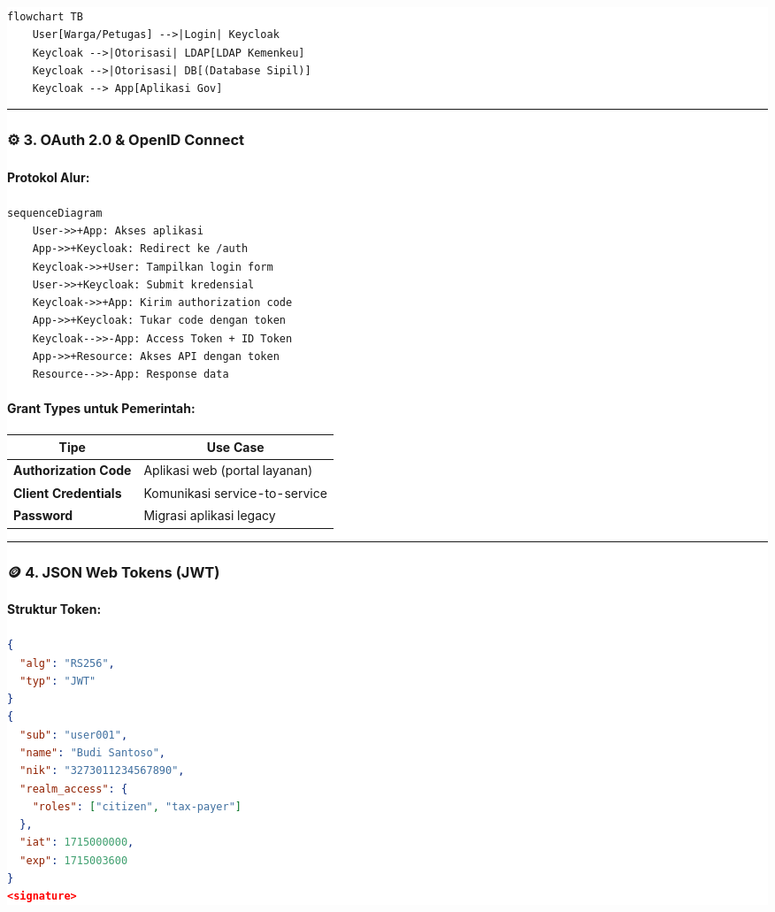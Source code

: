```mermaid  
flowchart TB  
    User[Warga/Petugas] -->|Login| Keycloak  
    Keycloak -->|Otorisasi| LDAP[LDAP Kemenkeu]  
    Keycloak -->|Otorisasi| DB[(Database Sipil)]  
    Keycloak --> App[Aplikasi Gov]  
```

---

### ⚙️ **3. OAuth 2.0 & OpenID Connect**  
#### **Protokol Alur**:  
```mermaid  
sequenceDiagram  
    User->>+App: Akses aplikasi  
    App->>+Keycloak: Redirect ke /auth  
    Keycloak->>+User: Tampilkan login form  
    User->>+Keycloak: Submit kredensial  
    Keycloak->>+App: Kirim authorization code  
    App->>+Keycloak: Tukar code dengan token  
    Keycloak-->>-App: Access Token + ID Token  
    App->>+Resource: Akses API dengan token  
    Resource-->>-App: Response data  
```

#### **Grant Types untuk Pemerintah**:  
| Tipe | Use Case |  
|------|----------|  
| **Authorization Code** | Aplikasi web (portal layanan) |  
| **Client Credentials** | Komunikasi service-to-service |  
| **Password** | Migrasi aplikasi legacy |  

---

### 🪙 **4. JSON Web Tokens (JWT)**  
#### **Struktur Token**:  
```json  
{  
  "alg": "RS256",  
  "typ": "JWT"  
}  
{  
  "sub": "user001",  
  "name": "Budi Santoso",  
  "nik": "3273011234567890",  
  "realm_access": {  
    "roles": ["citizen", "tax-payer"]  
  },  
  "iat": 1715000000,  
  "exp": 1715003600  
}  
<signature>  
```  

